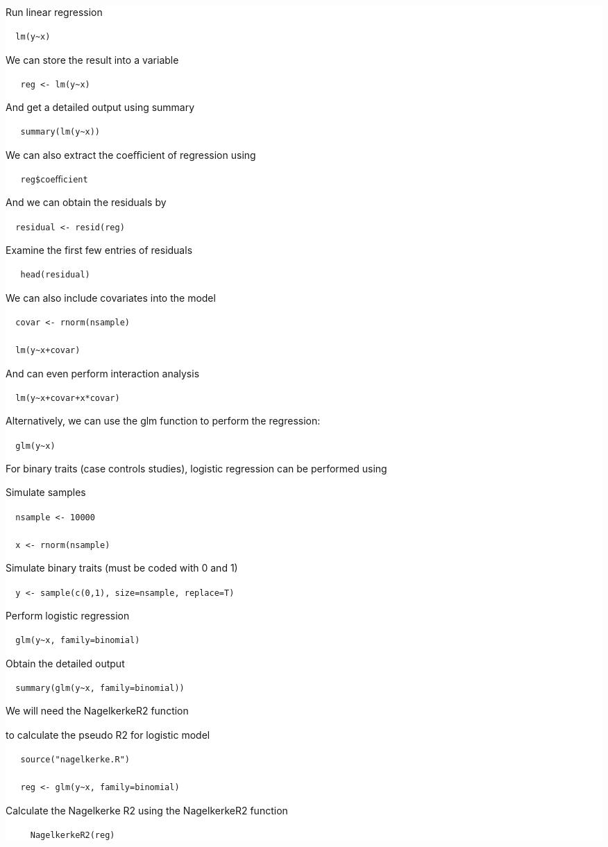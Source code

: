  Run linear regression

      lm(y~x)

 We can store the result into a variable

       reg <- lm(y~x)

 And get a detailed output using summary

       summary(lm(y~x))

 We can also extract the coeﬃcient of regression using

       reg$coeﬃcient

 And we can obtain the residuals by

      residual <- resid(reg)

 Examine the first few entries of residuals

       head(residual)

 We can also include covariates into the model

      covar <- rnorm(nsample)

      lm(y~x+covar)

 And can even perform interaction analysis

      lm(y~x+covar+x*covar)

 Alternatively, we can use the glm function to perform the regression:

      glm(y~x)

 For binary traits (case controls studies), logistic regression can be
 performed using

 Simulate samples

      nsample <- 10000

      x <- rnorm(nsample)

Simulate binary traits (must be coded with 0 and 1)

      y <- sample(c(0,1), size=nsample, replace=T)

 Perform logistic regression

      glm(y~x, family=binomial)

 Obtain the detailed output

      summary(glm(y~x, family=binomial))

 We will need the NagelkerkeR2 function

 to calculate the pseudo R2 for logistic model

       source("nagelkerke.R")

       reg <- glm(y~x, family=binomial)

 Calculate the Nagelkerke R2 using the NagelkerkeR2 function

         NagelkerkeR2(reg)

